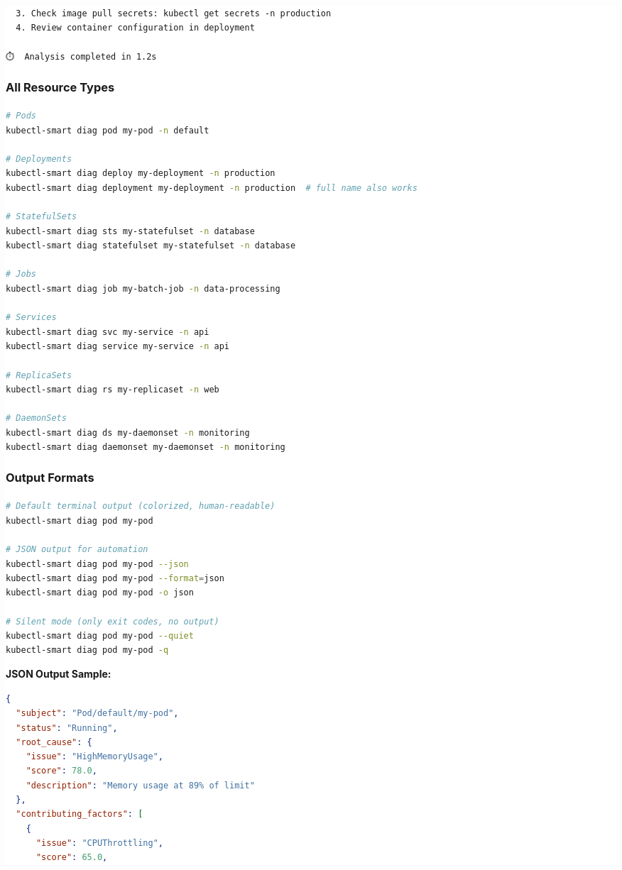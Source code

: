 ```
  3. Check image pull secrets: kubectl get secrets -n production
  4. Review container configuration in deployment

⏱️  Analysis completed in 1.2s
```

### All Resource Types

```bash
# Pods
kubectl-smart diag pod my-pod -n default

# Deployments  
kubectl-smart diag deploy my-deployment -n production
kubectl-smart diag deployment my-deployment -n production  # full name also works

# StatefulSets
kubectl-smart diag sts my-statefulset -n database
kubectl-smart diag statefulset my-statefulset -n database

# Jobs
kubectl-smart diag job my-batch-job -n data-processing

# Services
kubectl-smart diag svc my-service -n api
kubectl-smart diag service my-service -n api

# ReplicaSets
kubectl-smart diag rs my-replicaset -n web

# DaemonSets  
kubectl-smart diag ds my-daemonset -n monitoring
kubectl-smart diag daemonset my-daemonset -n monitoring
```

### Output Formats

```bash
# Default terminal output (colorized, human-readable)
kubectl-smart diag pod my-pod

# JSON output for automation
kubectl-smart diag pod my-pod --json
kubectl-smart diag pod my-pod --format=json
kubectl-smart diag pod my-pod -o json

# Silent mode (only exit codes, no output)
kubectl-smart diag pod my-pod --quiet
kubectl-smart diag pod my-pod -q
```

**JSON Output Sample:**
```json
{
  "subject": "Pod/default/my-pod",
  "status": "Running", 
  "root_cause": {
    "issue": "HighMemoryUsage",
    "score": 78.0,
    "description": "Memory usage at 89% of limit"
  },
  "contributing_factors": [
    {
      "issue": "CPUThrottling", 
      "score": 65.0,
```